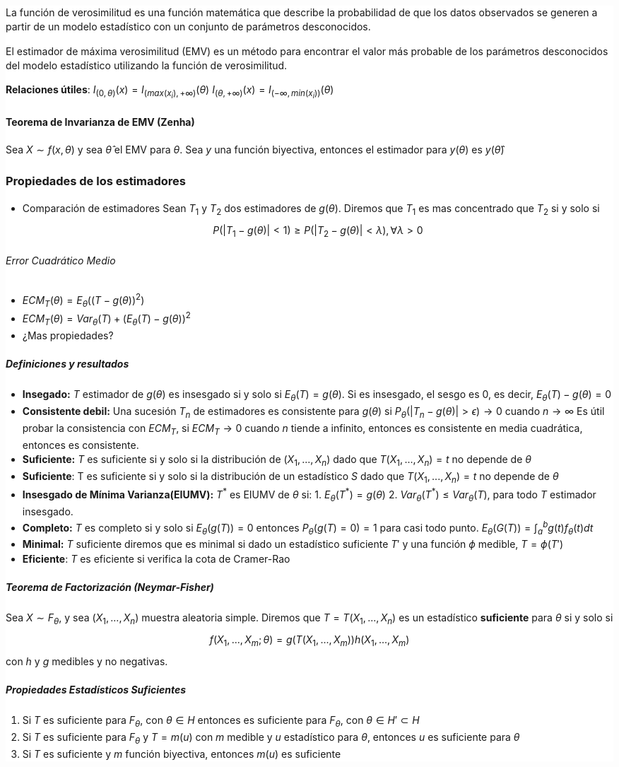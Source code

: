 La función de verosimilitud es una función matemática que describe la probabilidad de que los datos observados se generen a partir de un modelo estadístico con un conjunto de parámetros desconocidos. 

El estimador de máxima verosimilitud (EMV) es un método para encontrar el valor más probable de los parámetros desconocidos del modelo estadístico utilizando la función de verosimilitud.

**Relaciones útiles**:
	$I_{(0, \theta)}(x) = I_{(max({x_i}), +\infty)}(\theta)$
	$I_{(\theta, +\infty)}(x) = I_{(-\infty, min({x_i}))}(\theta)$

#### Teorema de Invarianza de EMV (Zenha)
Sea $X \sim f(x, \theta)$ y sea $\hat\theta$ el EMV para $\theta$. Sea $y$ una función biyectiva, entonces el estimador para $y(\theta)$ es $y(\hat \theta)$

### Propiedades de los estimadores
 - Comparación de estimadores
Sean $T_1$ y $T_2$ dos estimadores de $g(\theta)$. Diremos que $T_1$ es mas concentrado que $T_2$ si y solo si 
$$P(|T_1 - g(\theta)| < 1) \geq P(|T_2 - g(\theta)| < \lambda), \forall \lambda>0$$

 ###### Error Cuadrático Medio
 - $ECM_T(\theta) = E_\theta((T-g(\theta))^2)$
 - $ECM_T(\theta) = Var_{\theta}(T) + (E_\theta(T) - g(\theta))^2$
 - ¿Mas propiedades?

##### Definiciones y resultados
 - **Insegado:** $T$ estimador de $g(\theta)$ es insesgado si y solo si $E_\theta(T) = g(\theta)$. Si es insesgado, el sesgo es $0$, es decir, $E_\theta(T) - g(\theta)=0$
 - **Consistente debil:** Una sucesión ${T_n}$ de estimadores es consistente para $g(\theta)$ si $P_\theta(|T_n - g(\theta)| > \epsilon) \rightarrow 0$ cuando $n \rightarrow \infty$
	 Es útil probar la consistencia con $ECM_T$, si $ECM_T \rightarrow 0$ cuando $n$ tiende a infinito, entonces es consistente en media cuadrática, entonces es consistente.
 - **Suficiente:** $T$ es suficiente si y solo si la distribución de $(X_1, ..., X_n)$ dado que $T(X_1, ..., X_n) = t$ no depende de $\theta$
 - **Suficiente**:  T es suficiente si y solo si la distribución de un estadístico $S$ dado que $T(X_1, ..., X_n) = t$ no depende de $\theta$
 - **Insesgado de Mínima Varianza(EIUMV):** $T^*$ es EIUMV de $\theta$ si:
		1. $E_\theta(T^*) = g(\theta)$
		2. $Var_\theta(T^*) \leq Var_\theta(T)$, para todo $T$ estimador insesgado.
 - **Completo:** $T$ es completo si y solo si $E_\theta(g(T)) = 0$ entonces $P_\theta(g(T) = 0) = 1$ para casi todo punto.
	 $E_\theta(G(T)) = \int_a^bg(t)f_\theta(t)dt$
 - **Minimal:** $T$ suficiente diremos que es minimal si dado un estadístico suficiente $T'$ y una función $\phi$ medible, $T = \phi(T')$
 - **Eficiente**: $T$ es eficiente si verifica la cota de Cramer-Rao

##### Teorema de Factorización (Neymar-Fisher)
Sea $X \sim F_\theta$, y sea $(X_1, ..., X_n)$ muestra aleatoria simple. Diremos que $T = T(X_1, ..., X_n)$ es un estadístico **suficiente** para $\theta$ si y solo si
$$f(X_1, ...,X_m;\theta) = g(T(X_1, ...,X_m))h(X_1, ...,X_m)$$
con $h$ y $g$ medibles y no negativas.

##### Propiedades Estadísticos Suficientes
1. Si $T$ es suficiente para $F_\theta$, con $\theta \in H$ entonces es suficiente para $F_\theta$, con $\theta \in H' \subset H$
2. Si $T$ es suficiente para $F_\theta$ y $T = m(u)$ con $m$ medible y $u$ estadístico para $\theta$, entonces $u$ es suficiente para $\theta$
3. Si $T$ es suficiente y $m$ función biyectiva, entonces $m(u)$ es suficiente
